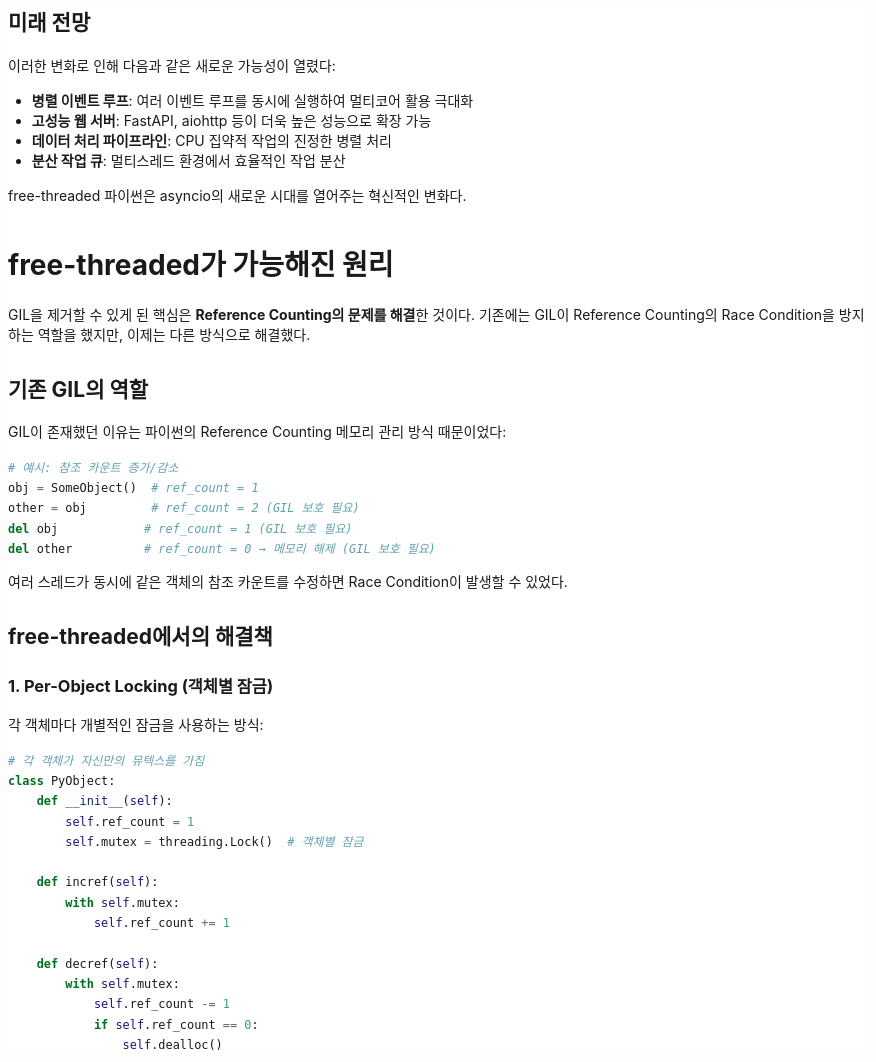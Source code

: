## 미래 전망

이러한 변화로 인해 다음과 같은 새로운 가능성이 열렸다:

- **병렬 이벤트 루프**: 여러 이벤트 루프를 동시에 실행하여 멀티코어 활용 극대화
- **고성능 웹 서버**: FastAPI, aiohttp 등이 더욱 높은 성능으로 확장 가능
- **데이터 처리 파이프라인**: CPU 집약적 작업의 진정한 병렬 처리
- **분산 작업 큐**: 멀티스레드 환경에서 효율적인 작업 분산

free-threaded 파이썬은 asyncio의 새로운 시대를 열어주는 혁신적인 변화다.

# free-threaded가 가능해진 원리

GIL을 제거할 수 있게 된 핵심은 **Reference Counting의 문제를 해결**한 것이다. 기존에는 GIL이 Reference Counting의 Race Condition을 방지하는 역할을 했지만, 이제는 다른 방식으로 해결했다.

## 기존 GIL의 역할

GIL이 존재했던 이유는 파이썬의 Reference Counting 메모리 관리 방식 때문이었다:

```python
# 예시: 참조 카운트 증가/감소
obj = SomeObject()  # ref_count = 1
other = obj         # ref_count = 2 (GIL 보호 필요)
del obj            # ref_count = 1 (GIL 보호 필요)
del other          # ref_count = 0 → 메모리 해제 (GIL 보호 필요)
```

여러 스레드가 동시에 같은 객체의 참조 카운트를 수정하면 Race Condition이 발생할 수 있었다.

## free-threaded에서의 해결책

### 1. Per-Object Locking (객체별 잠금)

각 객체마다 개별적인 잠금을 사용하는 방식:

```python
# 각 객체가 자신만의 뮤텍스를 가짐
class PyObject:
    def __init__(self):
        self.ref_count = 1
        self.mutex = threading.Lock()  # 객체별 잠금
    
    def incref(self):
        with self.mutex:
            self.ref_count += 1
    
    def decref(self):
        with self.mutex:
            self.ref_count -= 1
            if self.ref_count == 0:
                self.dealloc()
```
